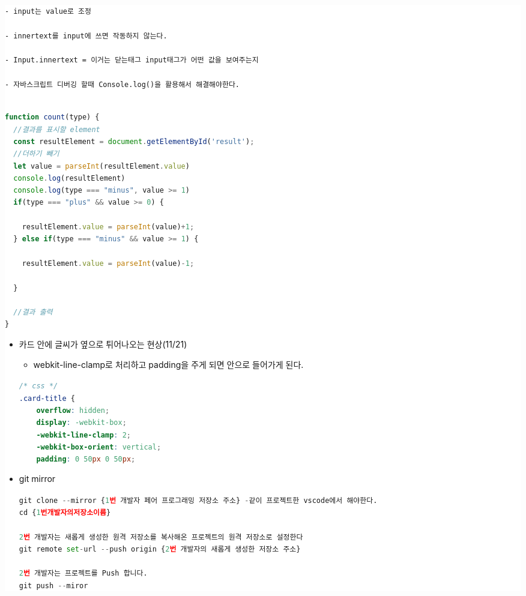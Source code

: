     - input는 value로 조정

    - innertext를 input에 쓰면 작동하지 않는다.

    - Input.innertext = 이거는 닫는태그 input태그가 어떤 값을 보여주는지

    - 자바스크립트 디버깅 할때 Console.log()을 활용해서 해결해야한다. 

  ```js
  
  function count(type) {
    //결과를 표시할 element
    const resultElement = document.getElementById('result');
    //더하기 빼기
    let value = parseInt(resultElement.value)
    console.log(resultElement)
    console.log(type === "minus", value >= 1)
    if(type === "plus" && value >= 0) {
  
      resultElement.value = parseInt(value)+1;  
    } else if(type === "minus" && value >= 1) {
  
      resultElement.value = parseInt(value)-1;
  
    }
    
    //결과 출력
  }
  ```

  - 카드 안에 글씨가 옆으로 튀어나오는 현상(11/21)

    - webkit-line-clamp로 처리하고 padding을 주게 되면 안으로 들어가게 된다.

    ```css
    /* css */
    .card-title {
        overflow: hidden;
        display: -webkit-box;
        -webkit-line-clamp: 2;
        -webkit-box-orient: vertical;
        padding: 0 50px 0 50px;
    
    ```




- git mirror

  ```python
  git clone --mirror {1번 개발자 페어 프로그래밍 저장소 주소} -같이 프로젝트한 vscode에서 해야한다.
  cd {1번개발자의저장소이름}
  
  2번 개발자는 새롭게 생성한 원격 저장소를 복사해온 프로젝트의 원격 저장소로 설정한다
  git remote set-url --push origin {2번 개발자의 새롭게 생성한 저장소 주소}
  
  2번 개발자는 프로젝트를 Push 합니다.
  git push --miror
  ```

  